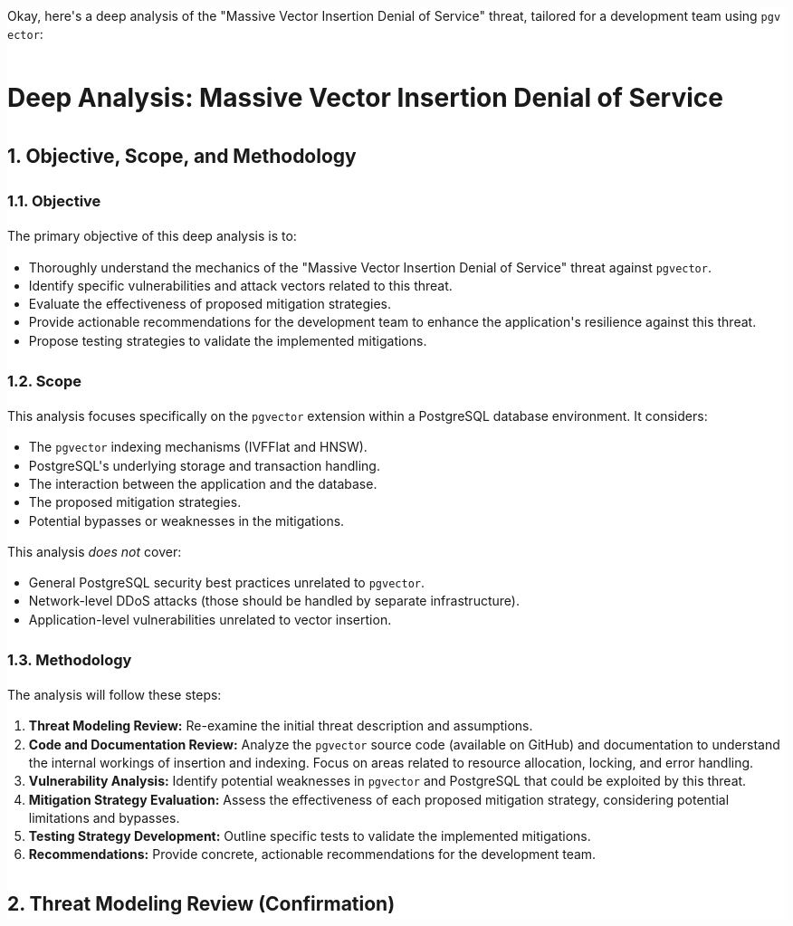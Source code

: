 Okay, here's a deep analysis of the "Massive Vector Insertion Denial of Service" threat, tailored for a development team using `pgvector`:

# Deep Analysis: Massive Vector Insertion Denial of Service

## 1. Objective, Scope, and Methodology

### 1.1. Objective

The primary objective of this deep analysis is to:

*   Thoroughly understand the mechanics of the "Massive Vector Insertion Denial of Service" threat against `pgvector`.
*   Identify specific vulnerabilities and attack vectors related to this threat.
*   Evaluate the effectiveness of proposed mitigation strategies.
*   Provide actionable recommendations for the development team to enhance the application's resilience against this threat.
*   Propose testing strategies to validate the implemented mitigations.

### 1.2. Scope

This analysis focuses specifically on the `pgvector` extension within a PostgreSQL database environment.  It considers:

*   The `pgvector` indexing mechanisms (IVFFlat and HNSW).
*   PostgreSQL's underlying storage and transaction handling.
*   The interaction between the application and the database.
*   The proposed mitigation strategies.
*   Potential bypasses or weaknesses in the mitigations.

This analysis *does not* cover:

*   General PostgreSQL security best practices unrelated to `pgvector`.
*   Network-level DDoS attacks (those should be handled by separate infrastructure).
*   Application-level vulnerabilities unrelated to vector insertion.

### 1.3. Methodology

The analysis will follow these steps:

1.  **Threat Modeling Review:**  Re-examine the initial threat description and assumptions.
2.  **Code and Documentation Review:** Analyze the `pgvector` source code (available on GitHub) and documentation to understand the internal workings of insertion and indexing.  Focus on areas related to resource allocation, locking, and error handling.
3.  **Vulnerability Analysis:** Identify potential weaknesses in `pgvector` and PostgreSQL that could be exploited by this threat.
4.  **Mitigation Strategy Evaluation:**  Assess the effectiveness of each proposed mitigation strategy, considering potential limitations and bypasses.
5.  **Testing Strategy Development:**  Outline specific tests to validate the implemented mitigations.
6.  **Recommendations:**  Provide concrete, actionable recommendations for the development team.

## 2. Threat Modeling Review (Confirmation)
